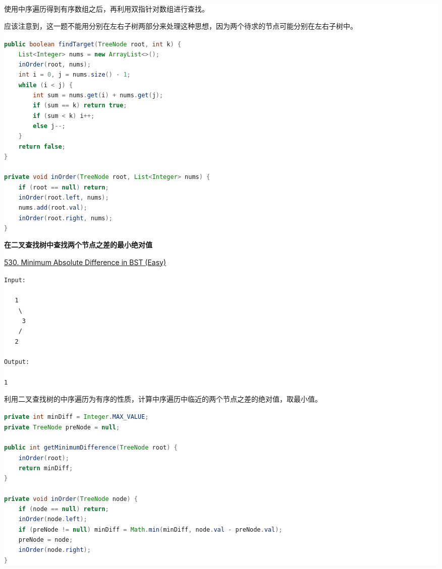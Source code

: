 使用中序遍历得到有序数组之后，再利用双指针对数组进行查找。

应该注意到，这一题不能用分别在左右子树两部分来处理这种思想，因为两个待求的节点可能分别在左右子树中。

```java
public boolean findTarget(TreeNode root, int k) {
    List<Integer> nums = new ArrayList<>();
    inOrder(root, nums);
    int i = 0, j = nums.size() - 1;
    while (i < j) {
        int sum = nums.get(i) + nums.get(j);
        if (sum == k) return true;
        if (sum < k) i++;
        else j--;
    }
    return false;
}

private void inOrder(TreeNode root, List<Integer> nums) {
    if (root == null) return;
    inOrder(root.left, nums);
    nums.add(root.val);
    inOrder(root.right, nums);
}
```

**在二叉查找树中查找两个节点之差的最小绝对值** 

[530. Minimum Absolute Difference in BST (Easy)](https://leetcode.com/problems/minimum-absolute-difference-in-bst/description/)

```html
Input:

   1
    \
     3
    /
   2

Output:

1
```

利用二叉查找树的中序遍历为有序的性质，计算中序遍历中临近的两个节点之差的绝对值，取最小值。

```java
private int minDiff = Integer.MAX_VALUE;
private TreeNode preNode = null;

public int getMinimumDifference(TreeNode root) {
    inOrder(root);
    return minDiff;
}

private void inOrder(TreeNode node) {
    if (node == null) return;
    inOrder(node.left);
    if (preNode != null) minDiff = Math.min(minDiff, node.val - preNode.val);
    preNode = node;
    inOrder(node.right);
}
```
